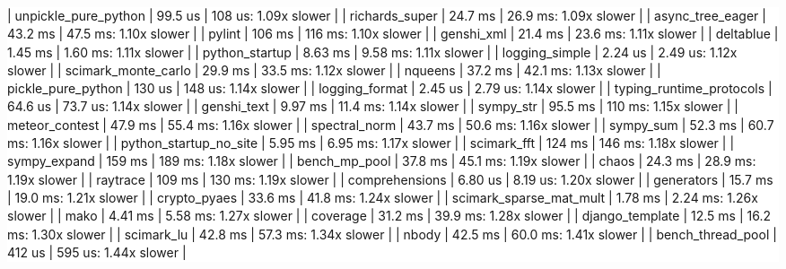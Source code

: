 | unpickle_pure_python             | 99.5 us                                                        | 108 us: 1.09x slower                                                    |
| richards_super                   | 24.7 ms                                                        | 26.9 ms: 1.09x slower                                                   |
| async_tree_eager                 | 43.2 ms                                                        | 47.5 ms: 1.10x slower                                                   |
| pylint                           | 106 ms                                                         | 116 ms: 1.10x slower                                                    |
| genshi_xml                       | 21.4 ms                                                        | 23.6 ms: 1.11x slower                                                   |
| deltablue                        | 1.45 ms                                                        | 1.60 ms: 1.11x slower                                                   |
| python_startup                   | 8.63 ms                                                        | 9.58 ms: 1.11x slower                                                   |
| logging_simple                   | 2.24 us                                                        | 2.49 us: 1.12x slower                                                   |
| scimark_monte_carlo              | 29.9 ms                                                        | 33.5 ms: 1.12x slower                                                   |
| nqueens                          | 37.2 ms                                                        | 42.1 ms: 1.13x slower                                                   |
| pickle_pure_python               | 130 us                                                         | 148 us: 1.14x slower                                                    |
| logging_format                   | 2.45 us                                                        | 2.79 us: 1.14x slower                                                   |
| typing_runtime_protocols         | 64.6 us                                                        | 73.7 us: 1.14x slower                                                   |
| genshi_text                      | 9.97 ms                                                        | 11.4 ms: 1.14x slower                                                   |
| sympy_str                        | 95.5 ms                                                        | 110 ms: 1.15x slower                                                    |
| meteor_contest                   | 47.9 ms                                                        | 55.4 ms: 1.16x slower                                                   |
| spectral_norm                    | 43.7 ms                                                        | 50.6 ms: 1.16x slower                                                   |
| sympy_sum                        | 52.3 ms                                                        | 60.7 ms: 1.16x slower                                                   |
| python_startup_no_site           | 5.95 ms                                                        | 6.95 ms: 1.17x slower                                                   |
| scimark_fft                      | 124 ms                                                         | 146 ms: 1.18x slower                                                    |
| sympy_expand                     | 159 ms                                                         | 189 ms: 1.18x slower                                                    |
| bench_mp_pool                    | 37.8 ms                                                        | 45.1 ms: 1.19x slower                                                   |
| chaos                            | 24.3 ms                                                        | 28.9 ms: 1.19x slower                                                   |
| raytrace                         | 109 ms                                                         | 130 ms: 1.19x slower                                                    |
| comprehensions                   | 6.80 us                                                        | 8.19 us: 1.20x slower                                                   |
| generators                       | 15.7 ms                                                        | 19.0 ms: 1.21x slower                                                   |
| crypto_pyaes                     | 33.6 ms                                                        | 41.8 ms: 1.24x slower                                                   |
| scimark_sparse_mat_mult          | 1.78 ms                                                        | 2.24 ms: 1.26x slower                                                   |
| mako                             | 4.41 ms                                                        | 5.58 ms: 1.27x slower                                                   |
| coverage                         | 31.2 ms                                                        | 39.9 ms: 1.28x slower                                                   |
| django_template                  | 12.5 ms                                                        | 16.2 ms: 1.30x slower                                                   |
| scimark_lu                       | 42.8 ms                                                        | 57.3 ms: 1.34x slower                                                   |
| nbody                            | 42.5 ms                                                        | 60.0 ms: 1.41x slower                                                   |
| bench_thread_pool                | 412 us                                                         | 595 us: 1.44x slower                                                    |